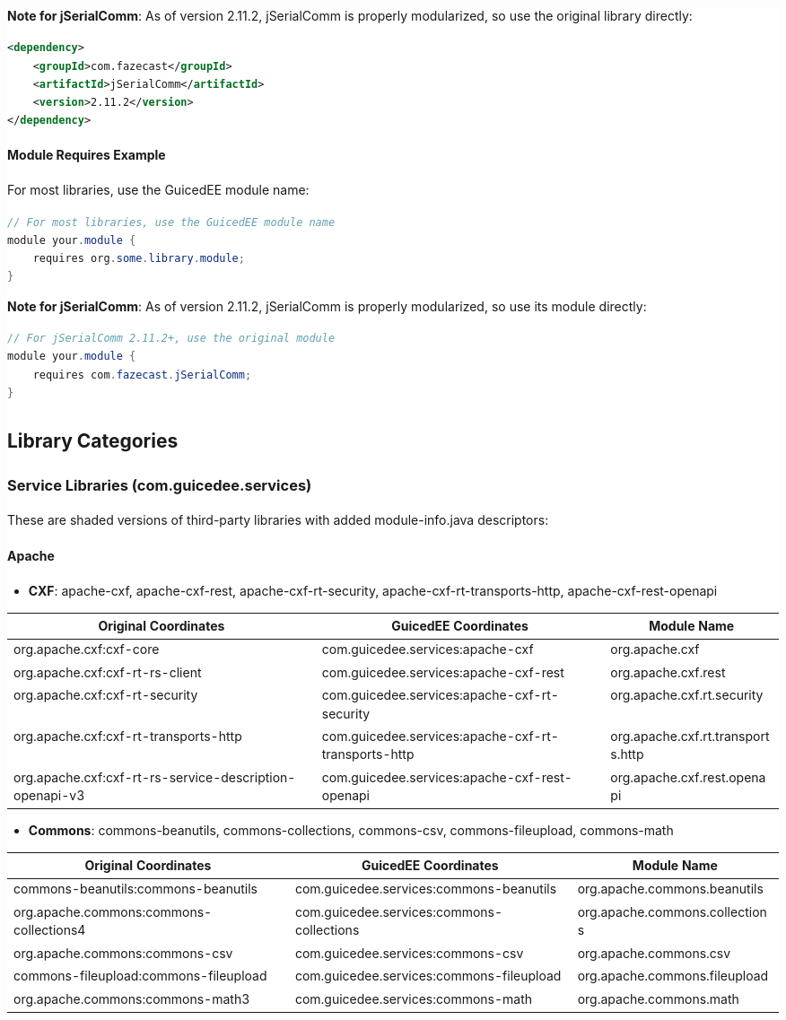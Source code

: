 **Note for jSerialComm**: As of version 2.11.2, jSerialComm is properly modularized, so use the original library directly:
```xml
<dependency>
    <groupId>com.fazecast</groupId>
    <artifactId>jSerialComm</artifactId>
    <version>2.11.2</version>
</dependency>
```

#### Module Requires Example
For most libraries, use the GuicedEE module name:

```java
// For most libraries, use the GuicedEE module name
module your.module {
    requires org.some.library.module;
}
```

**Note for jSerialComm**: As of version 2.11.2, jSerialComm is properly modularized, so use its module directly:

```java
// For jSerialComm 2.11.2+, use the original module
module your.module {
    requires com.fazecast.jSerialComm;
}
```

## Library Categories

### Service Libraries (com.guicedee.services)
These are shaded versions of third-party libraries with added module-info.java descriptors:

#### Apache
- **CXF**: apache-cxf, apache-cxf-rest, apache-cxf-rt-security, apache-cxf-rt-transports-http, apache-cxf-rest-openapi

| Original Coordinates | GuicedEE Coordinates | Module Name |
|----------------------|----------------------|-------------|
| org.apache.cxf:cxf-core | com.guicedee.services:apache-cxf | org.apache.cxf |
| org.apache.cxf:cxf-rt-rs-client | com.guicedee.services:apache-cxf-rest | org.apache.cxf.rest |
| org.apache.cxf:cxf-rt-security | com.guicedee.services:apache-cxf-rt-security | org.apache.cxf.rt.security |
| org.apache.cxf:cxf-rt-transports-http | com.guicedee.services:apache-cxf-rt-transports-http | org.apache.cxf.rt.transports.http |
| org.apache.cxf:cxf-rt-rs-service-description-openapi-v3 | com.guicedee.services:apache-cxf-rest-openapi | org.apache.cxf.rest.openapi |

- **Commons**: commons-beanutils, commons-collections, commons-csv, commons-fileupload, commons-math

| Original Coordinates | GuicedEE Coordinates | Module Name |
|----------------------|----------------------|-------------|
| commons-beanutils:commons-beanutils | com.guicedee.services:commons-beanutils | org.apache.commons.beanutils |
| org.apache.commons:commons-collections4 | com.guicedee.services:commons-collections | org.apache.commons.collections |
| org.apache.commons:commons-csv | com.guicedee.services:commons-csv | org.apache.commons.csv |
| commons-fileupload:commons-fileupload | com.guicedee.services:commons-fileupload | org.apache.commons.fileupload |
| org.apache.commons:commons-math3 | com.guicedee.services:commons-math | org.apache.commons.math |

